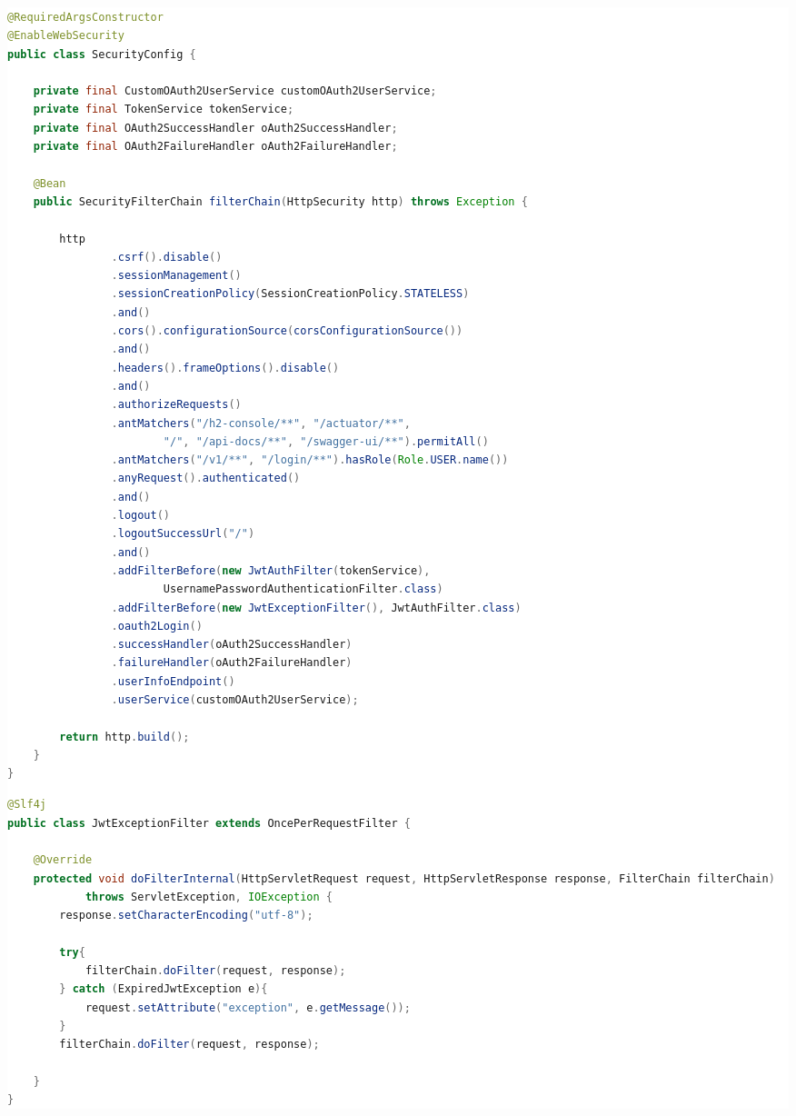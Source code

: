 ```java
@RequiredArgsConstructor
@EnableWebSecurity
public class SecurityConfig {

    private final CustomOAuth2UserService customOAuth2UserService;
    private final TokenService tokenService;
    private final OAuth2SuccessHandler oAuth2SuccessHandler;
    private final OAuth2FailureHandler oAuth2FailureHandler;

    @Bean
    public SecurityFilterChain filterChain(HttpSecurity http) throws Exception {

        http
                .csrf().disable()
                .sessionManagement()
                .sessionCreationPolicy(SessionCreationPolicy.STATELESS)
                .and()
                .cors().configurationSource(corsConfigurationSource())
                .and()
                .headers().frameOptions().disable()
                .and()
                .authorizeRequests()
                .antMatchers("/h2-console/**", "/actuator/**",
                        "/", "/api-docs/**", "/swagger-ui/**").permitAll()
                .antMatchers("/v1/**", "/login/**").hasRole(Role.USER.name())
                .anyRequest().authenticated()
                .and()
                .logout()
                .logoutSuccessUrl("/")
                .and()
                .addFilterBefore(new JwtAuthFilter(tokenService),
                        UsernamePasswordAuthenticationFilter.class)
                .addFilterBefore(new JwtExceptionFilter(), JwtAuthFilter.class)
                .oauth2Login()
                .successHandler(oAuth2SuccessHandler)
                .failureHandler(oAuth2FailureHandler)
                .userInfoEndpoint()
                .userService(customOAuth2UserService);

        return http.build();
    }
}
```

```java
@Slf4j
public class JwtExceptionFilter extends OncePerRequestFilter {

    @Override
    protected void doFilterInternal(HttpServletRequest request, HttpServletResponse response, FilterChain filterChain)
            throws ServletException, IOException {
        response.setCharacterEncoding("utf-8");

        try{
            filterChain.doFilter(request, response);
        } catch (ExpiredJwtException e){
            request.setAttribute("exception", e.getMessage());
        }
        filterChain.doFilter(request, response);

    }
}
```